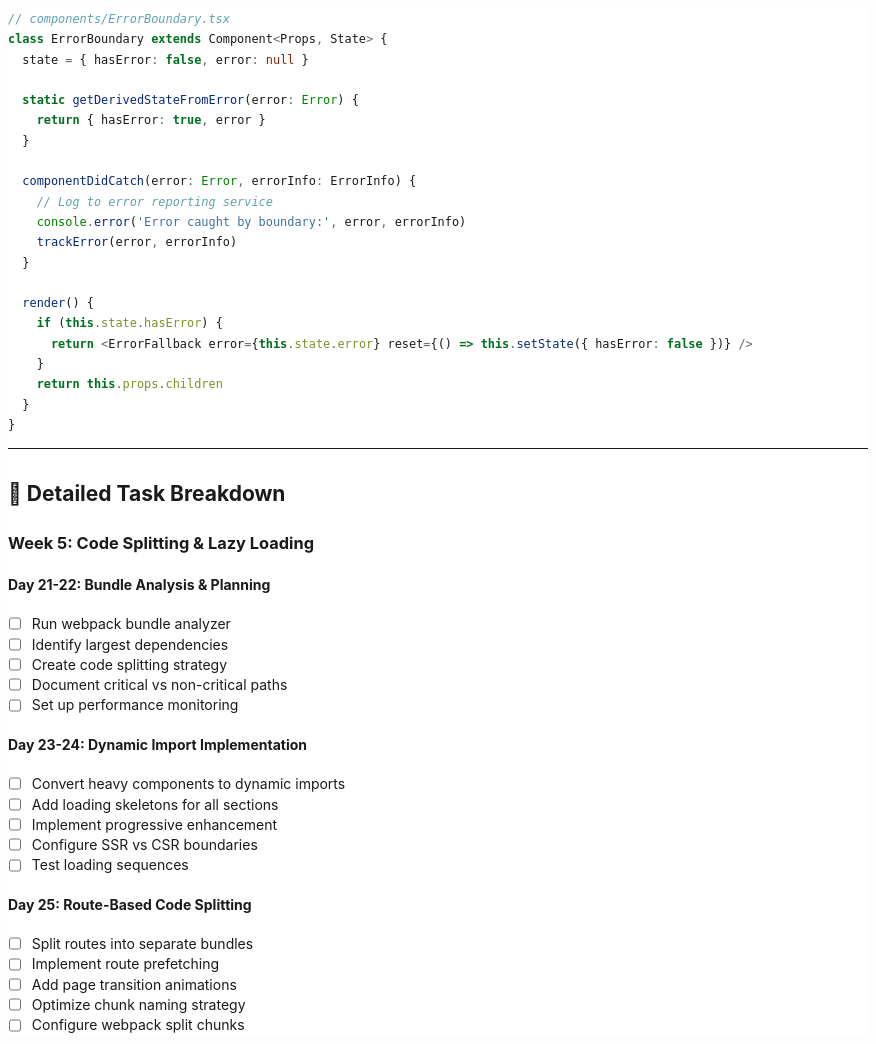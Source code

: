 ```typescript
// components/ErrorBoundary.tsx
class ErrorBoundary extends Component<Props, State> {
  state = { hasError: false, error: null }
  
  static getDerivedStateFromError(error: Error) {
    return { hasError: true, error }
  }
  
  componentDidCatch(error: Error, errorInfo: ErrorInfo) {
    // Log to error reporting service
    console.error('Error caught by boundary:', error, errorInfo)
    trackError(error, errorInfo)
  }
  
  render() {
    if (this.state.hasError) {
      return <ErrorFallback error={this.state.error} reset={() => this.setState({ hasError: false })} />
    }
    return this.props.children
  }
}
```

---

## 📝 Detailed Task Breakdown

### Week 5: Code Splitting & Lazy Loading

#### Day 21-22: Bundle Analysis & Planning
- [ ] Run webpack bundle analyzer
- [ ] Identify largest dependencies
- [ ] Create code splitting strategy
- [ ] Document critical vs non-critical paths
- [ ] Set up performance monitoring

#### Day 23-24: Dynamic Import Implementation
- [ ] Convert heavy components to dynamic imports
- [ ] Add loading skeletons for all sections
- [ ] Implement progressive enhancement
- [ ] Configure SSR vs CSR boundaries
- [ ] Test loading sequences

#### Day 25: Route-Based Code Splitting
- [ ] Split routes into separate bundles
- [ ] Implement route prefetching
- [ ] Add page transition animations
- [ ] Optimize chunk naming strategy
- [ ] Configure webpack split chunks
